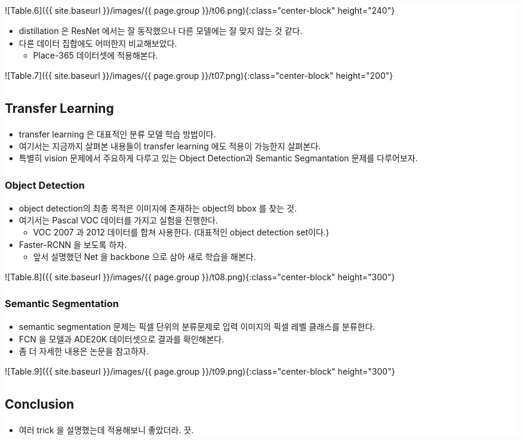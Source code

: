 ![Table.6]({{ site.baseurl }}/images/{{ page.group }}/t06.png){:class="center-block" height="240"}

- distillation 은 ResNet 에서는 잘 동작했으나 다른 모델에는 잘 맞지 않는 것 같다.
- 다른 데이터 집합에도 어떠한지 비교해보았다.
    - Place-365 데이터셋에 적용해본다.

![Table.7]({{ site.baseurl }}/images/{{ page.group }}/t07.png){:class="center-block" height="200"}


## Transfer Learning

- transfer learning 은 대표적인 분류 모델 학습 방법이다.
- 여기서는 지금까지 살펴본 내용들이 transfer learning 에도 적용이 가능한지 살펴본다.
- 특별히 vision 문제에서 주요하게 다루고 있는 Object Detection과 Semantic Segmantation 문제를 다루어보자.

### Object Detection

- object detection의 최종 목적은 이미지에 존재하는 object의 bbox 를 찾는 것.
- 여기서는 Pascal VOC 데이터를 가지고 실험을 진행한다.
    - VOC 2007 과 2012 데이터를 합쳐 사용한다. (대표적인 object detection set이다.)
- Faster-RCNN 을 보도록 하자.
    - 앞서 설명했던 Net 을 backbone 으로 삼아 새로 학습을 해본다.

![Table.8]({{ site.baseurl }}/images/{{ page.group }}/t08.png){:class="center-block" height="300"}


### Semantic Segmentation

- semantic segmentation 문제는 픽셀 단위의 분류문제로 입력 이미지의 픽셀 레벨 클래스를 분류한다.
- FCN 을 모델과 ADE20K 데이터셋으로 결과를 확인해본다.
- 좀 더 자세한 내용은 논문을 참고하자.

![Table.9]({{ site.baseurl }}/images/{{ page.group }}/t09.png){:class="center-block" height="300"}

## Conclusion

- 여러 trick 을 설명했는데 적용해보니 좋았더라. 끗.

